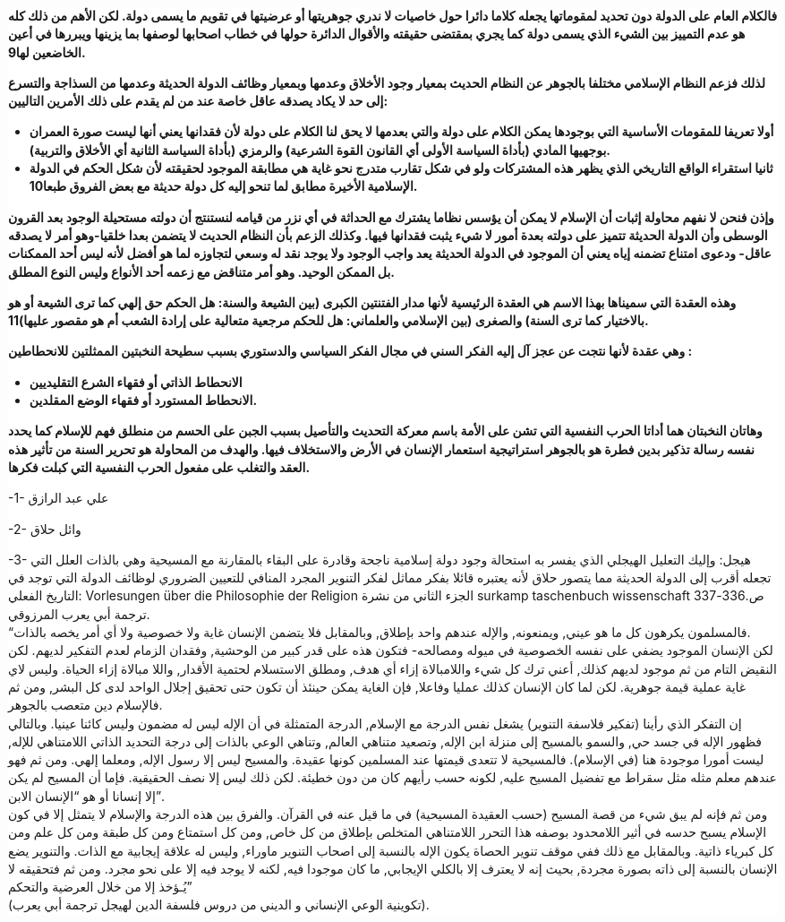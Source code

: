 **فالكلام العام على الدولة دون تحديد لمقوماتها يجعله كلاما دائرا حول خاصيات لا ندري جوهريتها أو عرضيتها في تقويم ما يسمى دولة. لكن الأهم من ذلك كله هو عدم التمييز بين الشيء الذي يسمى دولة كما يجري بمقتضى حقيقته والأقوال الدائرة حولها في خطاب اصحابها لوصفها بما يزينها ويبررها في أعين الخاضعين لها9.**

**لذلك فزعم النظام الإسلامي مختلفا بالجوهر عن النظام الحديث بمعيار وجود الأخلاق وعدمها وبمعيار وظائف الدولة الحديثة وعدمها من السذاجة والتسرع إلى حد لا يكاد يصدقه عاقل خاصة عند من لم يقدم على ذلك الأمرين التاليين:**

* **أولا تعريفا للمقومات الأساسية التي بوجودها يمكن الكلام على دولة والتي بعدمها لا يحق لنا الكلام على دولة لأن فقدانها يعني أنها ليست صورة العمران بوجهيها المادي (بأداة السياسة الأولى أي القانون القوة الشرعية) والرمزي (بأداة السياسة الثانية أي الأخلاق والتربية).**
* **ثانيا استقراء الواقع التاريخي الذي يظهر هذه المشتركات ولو في شكل تقارب متدرج نحو غاية هي مطابقة الموجود لحقيقته لأن شكل الحكم في الدولة الإسلامية الأخيرة مطابق لما تنحو إليه كل دولة حديثة مع بعض الفروق طبعا10.**

**وإذن فنحن لا نفهم محاولة إثبات أن الإسلام لا يمكن أن يؤسس نظاما يشترك مع الحداثة في أي نزر من قيامه لنستنتج أن دولته مستحيلة الوجود بعد القرون الوسطى وأن الدولة الحديثة تتميز على دولته بعدة أمور لا شيء يثبت فقدانها فيها. وكذلك الزعم بأن النظام الحديث لا يتضمن بعدا خلقيا-وهو أمر لا يصدقه عاقل- ودعوى امتناع تضمنه إياه يعني أن الموجود في الدولة الحديثة يعد واجب الوجود ولا يوجد نقد له وسعي لتجاوزه لما هو أفضل لأنه ليس أحد الممكنات بل الممكن الوحيد. وهو أمر متناقض مع زعمه أحد الأنواع وليس النوع المطلق.**

**وهذه العقدة التي سميناها بهذا الاسم هي العقدة الرئيسية لأنها مدار الفتنتين الكبرى (بين الشيعة والسنة: هل الحكم حق إلهي كما ترى الشيعة أو هو بالاختيار كما ترى السنة) والصغرى (بين الإسلامي والعلماني: هل للحكم مرجعية متعالية على إرادة الشعب أم هو مقصور عليها)11.**

**وهي عقدة لأنها نتجت عن عجز آل إليه الفكر السني في مجال الفكر السياسي والدستوري بسبب سطيحة النخبتين الممثلتين للانحطاطين :**

* **الانحطاط الذاتي أو فقهاء الشرع التقليديين**
* **الانحطاط المستورد أو فقهاء الوضع المقلدين.**

**وهاتان النخبتان هما أداتا الحرب النفسية التي تشن على الأمة باسم معركة التحديث والتأصيل بسبب الجبن على الحسم من منطلق فهم للإسلام كما يحدد نفسه رسالة تذكير بدين فطرة هو بالجوهر استراتيجية استعمار الإنسان في الأرض والاستخلاف فيها. والهدف من المحاولة هو تحرير السنة من تأثير هذه العقد والتغلب على مفعول الحرب النفسية التي كبلت فكرها.**

-1- علي عبد الرازق

-2- وائل حلاق

-3- هيجل: وإليك التعليل الهيجلي الذي يفسر به استحالة وجود دولة إسلامية ناجحة وقادرة على البقاء بالمقارنة مع المسيحية وهي بالذات العلل التي تجعله أقرب إلى الدولة الحديثة مما يتصور حلاق لأنه يعتبره قائلا بفكر مماثل لفكر التنوير المجرد المنافي للتعيين الضروري لوظائف الدولة التي توجد في التاريخ الفعلي: Vorlesungen über die Philosophie der Religion الجزء الثاني من نشرة surkamp taschenbuch wissenschaft ص.336-337 ترجمة أبي يعرب المرزوقي.  
“فالمسلمون يكرهون كل ما هو عيني, ويمنعونه, والإله عندهم واحد بإطلاق, وبالمقابل فلا يتضمن الإنسان غاية ولا خصوصية ولا أي أمر يخصه بالذات.  
لكن الإنسان الموجود يضفي على نفسه الخصوصية في ميوله ومصالحه- فتكون هذه على قدر كبير من الوحشية, وفقدان الزمام لعدم التفكير لديهم. لكن النقيض التام من ثم موجود لديهم كذلك, أعني ترك كل شيء واللامبالاة إزاء أي هدف, ومطلق الاستسلام لحتمية الأقدار, واللا مبالاة إزاء الحياة. وليس لاي غاية عملية قيمة جوهرية. لكن لما كان الإنسان كذلك عمليا وفاعلا, فإن الغاية يمكن حينئذ أن تكون حتى تحقيق إجلال الواحد لدى كل البشر, ومن ثم فالإسلام دين متعصب بالجوهر.  
إن التفكر الذي رأينا (تفكير فلاسفة التنوير) يشغل نفس الدرجة مع الإسلام, الدرجة المتمثلة في أن الإله ليس له مضمون وليس كائنا عينيا. وبالتالي فظهور الإله في جسد حي, والسمو بالمسيح إلى منزلة ابن الإله, وتصعيد متناهي العالم, وتناهي الوعي بالذات إلى درجة التحديد الذاتي اللامتناهي للإله, ليست أمورا موجودة هنا (في الإسلام). فالمسيحية لا تتعدى قيمتها عند المسلمين كونها عقيدة. والمسيح ليس إلا رسول الإله, ومعلما إلهي. ومن ثم فهو عندهم معلم مثله مثل سقراط مع تفضيل المسيح عليه, لكونه حسب رأيهم كان من دون خطيئة. لكن ذلك ليس إلا نصف الحقيقية. فإما أن المسيح لم يكن إلا إنسانا أو هو “الإنسان الابن”.  
ومن ثم فإنه لم يبق شيء من قصة المسيح (حسب العقيدة المسيحية) في ما قيل عنه في القرآن. والفرق بين هذه الدرجة والإسلام لا يتمثل إلا في كون الإسلام يسبح حدسه في أثير اللامحدود بوصفه هذا التحرر اللامتناهي المتخلص بإطلاق من كل خاص, ومن كل استمتاع ومن كل طبقة ومن كل علم ومن كل كبرياء ذاتية. وبالمقابل مع ذلك ففي موقف تنوير الحصاة يكون الإله بالنسبة إلى اصحاب التنوير ماوراء, وليس له علاقة إيجابية مع الذات. والتنوير يضع الإنسان بالنسبة إلى ذاته بصورة مجردة, بحيث إنه لا يعترف إلا بالكلي الإيجابي, ما كان موجودا فيه, لكنه لا يوجد فيه إلا على نحو مجرد. ومن ثم فتحقيقه لا يُـؤخذ إلا من خلال العرضية والتحكم”  
(تكوينية الوعي الإنساني و الديني من دروس فلسفة الدين لهيجل ترجمة أبي يعرب).
